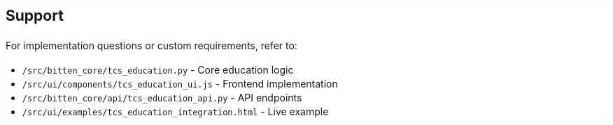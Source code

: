 ## Support

For implementation questions or custom requirements, refer to:
- `/src/bitten_core/tcs_education.py` - Core education logic
- `/src/ui/components/tcs_education_ui.js` - Frontend implementation
- `/src/bitten_core/api/tcs_education_api.py` - API endpoints
- `/src/ui/examples/tcs_education_integration.html` - Live example